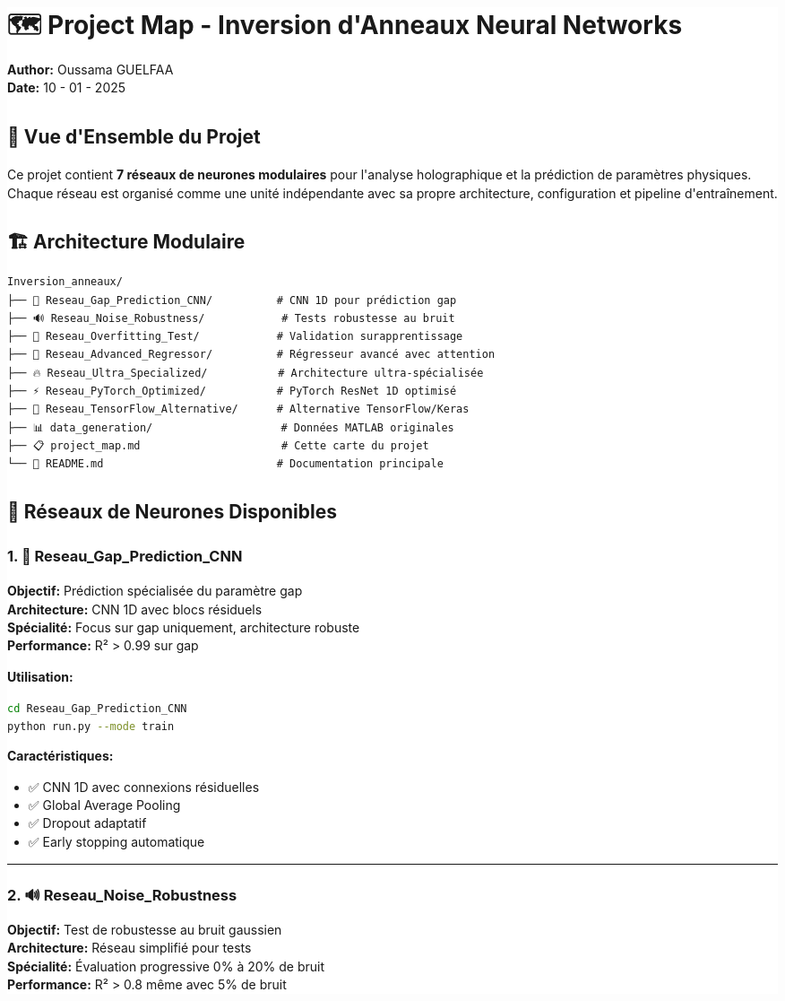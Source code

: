 # 🗺️ Project Map - Inversion d'Anneaux Neural Networks

**Author:** Oussama GUELFAA  
**Date:** 10 - 01 - 2025

## 📖 Vue d'Ensemble du Projet

Ce projet contient **7 réseaux de neurones modulaires** pour l'analyse holographique et la prédiction de paramètres physiques. Chaque réseau est organisé comme une unité indépendante avec sa propre architecture, configuration et pipeline d'entraînement.

## 🏗️ Architecture Modulaire

```
Inversion_anneaux/
├── 🔬 Reseau_Gap_Prediction_CNN/          # CNN 1D pour prédiction gap
├── 🔊 Reseau_Noise_Robustness/            # Tests robustesse au bruit
├── 🧪 Reseau_Overfitting_Test/            # Validation surapprentissage
├── 🧠 Reseau_Advanced_Regressor/          # Régresseur avancé avec attention
├── 🔥 Reseau_Ultra_Specialized/           # Architecture ultra-spécialisée
├── ⚡ Reseau_PyTorch_Optimized/           # PyTorch ResNet 1D optimisé
├── 🔧 Reseau_TensorFlow_Alternative/      # Alternative TensorFlow/Keras
├── 📊 data_generation/                    # Données MATLAB originales
├── 📋 project_map.md                      # Cette carte du projet
└── 📖 README.md                           # Documentation principale
```

## 🎯 Réseaux de Neurones Disponibles

### 1. 🔬 Reseau_Gap_Prediction_CNN
**Objectif:** Prédiction spécialisée du paramètre gap  
**Architecture:** CNN 1D avec blocs résiduels  
**Spécialité:** Focus sur gap uniquement, architecture robuste  
**Performance:** R² > 0.99 sur gap  

**Utilisation:**
```bash
cd Reseau_Gap_Prediction_CNN
python run.py --mode train
```

**Caractéristiques:**
- ✅ CNN 1D avec connexions résiduelles
- ✅ Global Average Pooling
- ✅ Dropout adaptatif
- ✅ Early stopping automatique

---

### 2. 🔊 Reseau_Noise_Robustness
**Objectif:** Test de robustesse au bruit gaussien  
**Architecture:** Réseau simplifié pour tests  
**Spécialité:** Évaluation progressive 0% à 20% de bruit  
**Performance:** R² > 0.8 même avec 5% de bruit  
